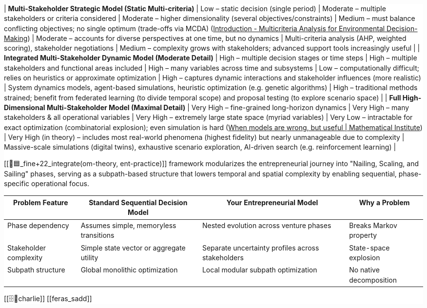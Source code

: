 | **Multi-Stakeholder Strategic Model (Static Multi-criteria)**      | Low – static decision (single period)                 | Moderate – multiple stakeholders or criteria considered    | Moderate – higher dimensionality (several objectives/constraints) | Medium – must balance conflicting objectives; no single optimum (trade-offs via MCDA) ([Introduction - Multicriteria Analysis for Environmental Decision-Making](https://www.cambridge.org/core/books/multicriteria-analysis-for-environmental-decisionmaking/introduction/379C3D8B407F8A974848C440FE414396#:~:text=particularly%20useful%20when%20reducing%20a,qualitative%20evaluations%20and%20so%20on)) | Moderate – accounts for diverse perspectives at one time, but no dynamics                                                                                                                      | Multi-criteria analysis (AHP, weighted scoring), stakeholder negotiations                                                                                                                                                  | Medium – complexity grows with stakeholders; advanced support tools increasingly useful                                                          |
| **Integrated Multi-Stakeholder Dynamic Model (Moderate Detail)**   | High – multiple decision stages or time steps         | High – multiple stakeholders and functional areas included | High – many variables across time and subsystems                  | Low – computationally difficult; relies on heuristics or approximate optimization                                                                                                                                                                                                                                                                                                                           | High – captures dynamic interactions and stakeholder influences (more realistic)                                                                                                               | System dynamics models, agent-based simulations, heuristic optimization (e.g. genetic algorithms)                                                                                                                          | High – traditional methods strained; benefit from federated learning (to divide temporal scope) and proposal testing (to explore scenario space) |
| **Full High-Dimensional Multi-Stakeholder Model (Maximal Detail)** | Very High – fine-grained long-horizon dynamics        | Very High – many stakeholders & all operational variables  | Very High – extremely large state space (myriad variables)        | Very Low – intractable for exact optimization (combinatorial explosion); even simulation is hard ([When models are wrong, but useful                                                                                                                                                                                                                                                                        | Mathematical Institute]([https://www.maths.ox.ac.uk/node/34245#:~:text=but%20some%20are%20useful,On%20the](https://www.maths.ox.ac.uk/node/34245#:~:text=but%20some%20are%20useful,On%20the))) | Very High (in theory) – includes most real-world phenomena (highest fidelity) but nearly unmanageable due to complexity                                                                                                    | Massive-scale simulations (digital twins), exhaustive scenario exploration, AI-driven search (e.g. reinforcement learning)                       |

[[📜🟦_fine+22_integrate(om-theory, ent-practice)]] framework modularizes the entrepreneurial journey into "Nailing, Scaling, and Sailing" phases, serving as a subpath-based structure that lowers temporal and spatial complexity by enabling sequential, phase-specific operational focus​.


|Problem Feature|Standard Sequential Decision Model|Your Entrepreneurial Model|Why a Problem|
|---|---|---|---|
|Phase dependency|Assumes simple, memoryless transitions|Nested evolution across venture phases|Breaks Markov property|
|Stakeholder complexity|Simple state vector or aggregate utility|Separate uncertainty profiles across stakeholders|State-space explosion|
|Subpath structure|Global monolithic optimization|Local modular subpath optimization|No native decomposition|

[[🗄️🧠charlie]] [[feras_sadd]]